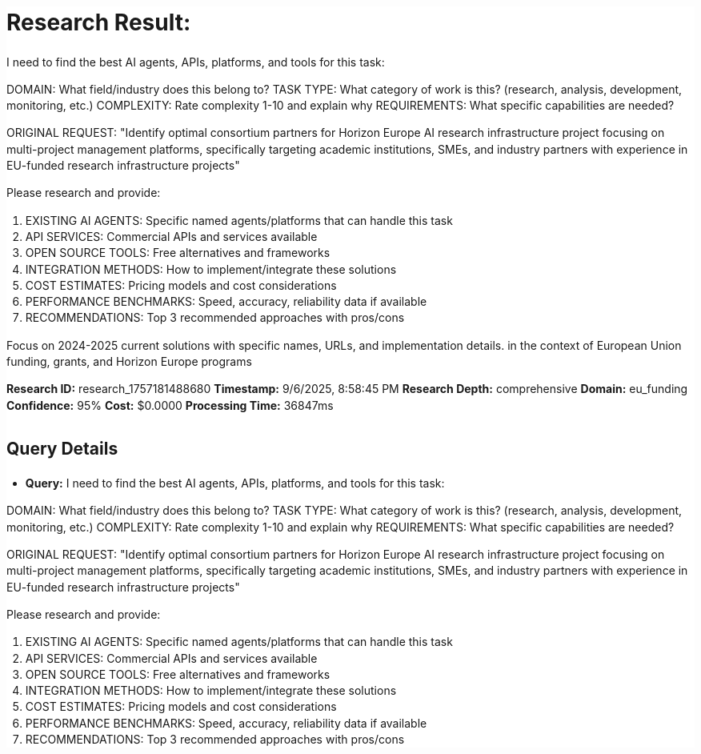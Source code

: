 # Research Result: 
I need to find the best AI agents, APIs, platforms, and tools for this task:

DOMAIN: What field/industry does this belong to?
TASK TYPE: What category of work is this? (research, analysis, development, monitoring, etc.)
COMPLEXITY: Rate complexity 1-10 and explain why
REQUIREMENTS: What specific capabilities are needed?

ORIGINAL REQUEST: "Identify optimal consortium partners for Horizon Europe AI research infrastructure project focusing on multi-project management platforms, specifically targeting academic institutions, SMEs, and industry partners with experience in EU-funded research infrastructure projects"

Please research and provide:

1. EXISTING AI AGENTS: Specific named agents/platforms that can handle this task
2. API SERVICES: Commercial APIs and services available
3. OPEN SOURCE TOOLS: Free alternatives and frameworks
4. INTEGRATION METHODS: How to implement/integrate these solutions
5. COST ESTIMATES: Pricing models and cost considerations
6. PERFORMANCE BENCHMARKS: Speed, accuracy, reliability data if available
7. RECOMMENDATIONS: Top 3 recommended approaches with pros/cons

Focus on 2024-2025 current solutions with specific names, URLs, and implementation details.
 in the context of European Union funding, grants, and Horizon Europe programs

**Research ID:** research_1757181488680
**Timestamp:** 9/6/2025, 8:58:45 PM
**Research Depth:** comprehensive
**Domain:** eu_funding
**Confidence:** 95%
**Cost:** $0.0000
**Processing Time:** 36847ms

## Query Details
- **Query:** 
I need to find the best AI agents, APIs, platforms, and tools for this task:

DOMAIN: What field/industry does this belong to?
TASK TYPE: What category of work is this? (research, analysis, development, monitoring, etc.)
COMPLEXITY: Rate complexity 1-10 and explain why
REQUIREMENTS: What specific capabilities are needed?

ORIGINAL REQUEST: "Identify optimal consortium partners for Horizon Europe AI research infrastructure project focusing on multi-project management platforms, specifically targeting academic institutions, SMEs, and industry partners with experience in EU-funded research infrastructure projects"

Please research and provide:

1. EXISTING AI AGENTS: Specific named agents/platforms that can handle this task
2. API SERVICES: Commercial APIs and services available
3. OPEN SOURCE TOOLS: Free alternatives and frameworks
4. INTEGRATION METHODS: How to implement/integrate these solutions
5. COST ESTIMATES: Pricing models and cost considerations
6. PERFORMANCE BENCHMARKS: Speed, accuracy, reliability data if available
7. RECOMMENDATIONS: Top 3 recommended approaches with pros/cons
